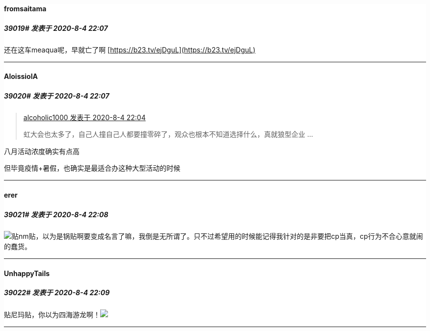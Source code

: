 ####  fromsaitama  
##### 39019#       发表于 2020-8-4 22:07




还在这车meaqua呢，早就亡了啊
[https://b23.tv/ejDguL](https://b23.tv/ejDguL)







-----

####  AloissiolA  
##### 39020#       发表于 2020-8-4 22:07



<blockquote><a href="httphttps://bbs.saraba1st.com/2b/forum.php?mod=redirect&amp;goto=findpost&amp;pid=48318951&amp;ptid=1941579" target="_blank">alcoholic1000 发表于 2020-8-4 22:04</a>

虹大会也太多了，自己人撞自己人都要撞零碎了，观众也根本不知道选择什么，真就狼型企业 ...</blockquote>
八月活动浓度确实有点高

但毕竟疫情+暑假，也确实是最适合办这种大型活动的时候







-----

####  erer  
##### 39021#       发表于 2020-8-4 22:08



<img src="https://static.saraba1st.com/image/smiley/face2017/048.png" referrerpolicy="no-referrer">贴nm贴，以为是锅贴啊要变成名言了嘛，我倒是无所谓了。只不过希望用的时候能记得我针对的是非要把cp当真，cp行为不合心意就闹的蠢货。







-----

####  UnhappyTails  
##### 39022#       发表于 2020-8-4 22:09




贴尼玛贴，你以为四海游龙啊！<img src="https://static.saraba1st.com/image/smiley/face2017/166.png" referrerpolicy="no-referrer">







-----
